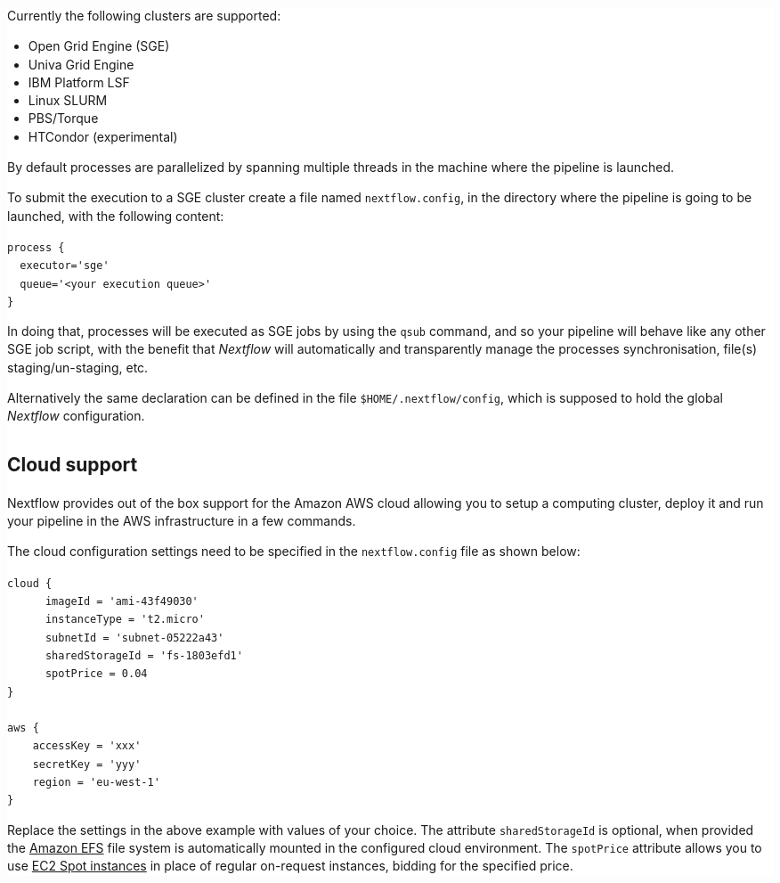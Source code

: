 Currently the following clusters are supported: 
  
  + Open Grid Engine (SGE)
  + Univa Grid Engine
  + IBM Platform LSF
  + Linux SLURM
  + PBS/Torque
  + HTCondor (experimental)


By default processes are parallelized by spanning multiple threads in the machine where the pipeline is launched.

To submit the execution to a SGE cluster create a file named `nextflow.config`, in the directory
where the pipeline is going to be launched, with the following content: 

```nextflow
process {
  executor='sge'
  queue='<your execution queue>'
}
```

In doing that, processes will be executed as SGE jobs by using the `qsub` command, and so your pipeline will behave like any 
other SGE job script, with the benefit that *Nextflow* will automatically and transparently manage the processes 
synchronisation, file(s) staging/un-staging, etc.  

Alternatively the same declaration can be defined in the file `$HOME/.nextflow/config`, which is supposed to hold 
the global *Nextflow* configuration.

Cloud support
-------------

Nextflow provides out of the box support for the Amazon AWS cloud allowing you to setup a computing cluster,
deploy it and run your pipeline in the AWS infrastructure in a few commands.

The cloud configuration settings need to be specified in the `nextflow.config` file as shown below: 

    cloud {
          imageId = 'ami-43f49030'
          instanceType = 't2.micro'
          subnetId = 'subnet-05222a43'
          sharedStorageId = 'fs-1803efd1'
          spotPrice = 0.04 
    }

    aws {
        accessKey = 'xxx'
        secretKey = 'yyy'
        region = 'eu-west-1'
    }
    
    
Replace the settings in the above example with values of your choice. The attribute `sharedStorageId` is optional, 
when provided the [Amazon EFS](https://aws.amazon.com/efs/) file system is automatically mounted in the configured 
cloud environment. The `spotPrice` attribute allows you to use [EC2 Spot instances](https://aws.amazon.com/ec2/spot/) 
in place of regular on-request instances, bidding for the specified price.
 